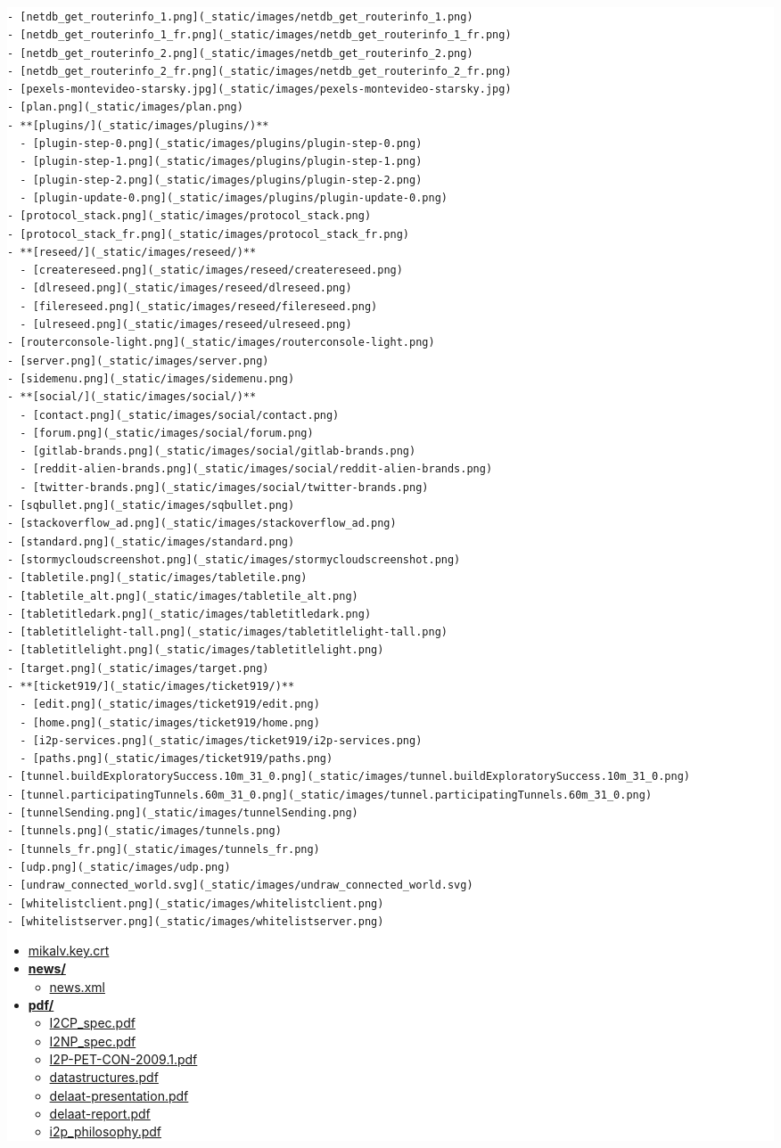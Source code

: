     - [netdb_get_routerinfo_1.png](_static/images/netdb_get_routerinfo_1.png)
    - [netdb_get_routerinfo_1_fr.png](_static/images/netdb_get_routerinfo_1_fr.png)
    - [netdb_get_routerinfo_2.png](_static/images/netdb_get_routerinfo_2.png)
    - [netdb_get_routerinfo_2_fr.png](_static/images/netdb_get_routerinfo_2_fr.png)
    - [pexels-montevideo-starsky.jpg](_static/images/pexels-montevideo-starsky.jpg)
    - [plan.png](_static/images/plan.png)
    - **[plugins/](_static/images/plugins/)**
      - [plugin-step-0.png](_static/images/plugins/plugin-step-0.png)
      - [plugin-step-1.png](_static/images/plugins/plugin-step-1.png)
      - [plugin-step-2.png](_static/images/plugins/plugin-step-2.png)
      - [plugin-update-0.png](_static/images/plugins/plugin-update-0.png)
    - [protocol_stack.png](_static/images/protocol_stack.png)
    - [protocol_stack_fr.png](_static/images/protocol_stack_fr.png)
    - **[reseed/](_static/images/reseed/)**
      - [createreseed.png](_static/images/reseed/createreseed.png)
      - [dlreseed.png](_static/images/reseed/dlreseed.png)
      - [filereseed.png](_static/images/reseed/filereseed.png)
      - [ulreseed.png](_static/images/reseed/ulreseed.png)
    - [routerconsole-light.png](_static/images/routerconsole-light.png)
    - [server.png](_static/images/server.png)
    - [sidemenu.png](_static/images/sidemenu.png)
    - **[social/](_static/images/social/)**
      - [contact.png](_static/images/social/contact.png)
      - [forum.png](_static/images/social/forum.png)
      - [gitlab-brands.png](_static/images/social/gitlab-brands.png)
      - [reddit-alien-brands.png](_static/images/social/reddit-alien-brands.png)
      - [twitter-brands.png](_static/images/social/twitter-brands.png)
    - [sqbullet.png](_static/images/sqbullet.png)
    - [stackoverflow_ad.png](_static/images/stackoverflow_ad.png)
    - [standard.png](_static/images/standard.png)
    - [stormycloudscreenshot.png](_static/images/stormycloudscreenshot.png)
    - [tabletile.png](_static/images/tabletile.png)
    - [tabletile_alt.png](_static/images/tabletile_alt.png)
    - [tabletitledark.png](_static/images/tabletitledark.png)
    - [tabletitlelight-tall.png](_static/images/tabletitlelight-tall.png)
    - [tabletitlelight.png](_static/images/tabletitlelight.png)
    - [target.png](_static/images/target.png)
    - **[ticket919/](_static/images/ticket919/)**
      - [edit.png](_static/images/ticket919/edit.png)
      - [home.png](_static/images/ticket919/home.png)
      - [i2p-services.png](_static/images/ticket919/i2p-services.png)
      - [paths.png](_static/images/ticket919/paths.png)
    - [tunnel.buildExploratorySuccess.10m_31_0.png](_static/images/tunnel.buildExploratorySuccess.10m_31_0.png)
    - [tunnel.participatingTunnels.60m_31_0.png](_static/images/tunnel.participatingTunnels.60m_31_0.png)
    - [tunnelSending.png](_static/images/tunnelSending.png)
    - [tunnels.png](_static/images/tunnels.png)
    - [tunnels_fr.png](_static/images/tunnels_fr.png)
    - [udp.png](_static/images/udp.png)
    - [undraw_connected_world.svg](_static/images/undraw_connected_world.svg)
    - [whitelistclient.png](_static/images/whitelistclient.png)
    - [whitelistserver.png](_static/images/whitelistserver.png)
  - [mikalv.key.crt](_static/mikalv.key.crt)
  - **[news/](_static/news/)**
    - [news.xml](_static/news/news.xml)
  - **[pdf/](_static/pdf/)**
    - [I2CP_spec.pdf](_static/pdf/I2CP_spec.pdf)
    - [I2NP_spec.pdf](_static/pdf/I2NP_spec.pdf)
    - [I2P-PET-CON-2009.1.pdf](_static/pdf/I2P-PET-CON-2009.1.pdf)
    - [datastructures.pdf](_static/pdf/datastructures.pdf)
    - [delaat-presentation.pdf](_static/pdf/delaat-presentation.pdf)
    - [delaat-report.pdf](_static/pdf/delaat-report.pdf)
    - [i2p_philosophy.pdf](_static/pdf/i2p_philosophy.pdf)